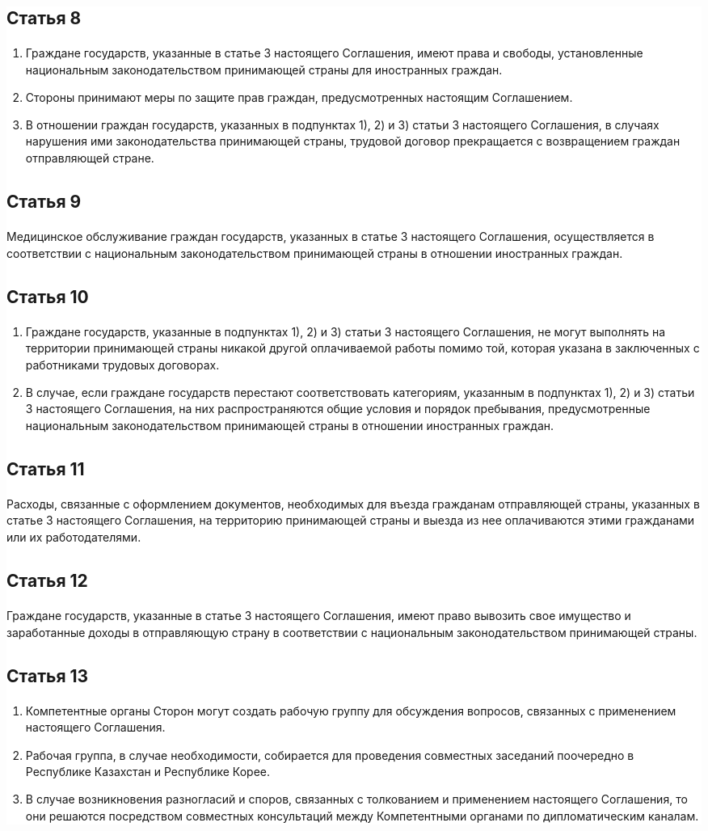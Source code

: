 ## Статья 8

1. Граждане государств, указанные в статье 3 настоящего Соглашения, имеют права и свободы, установленные национальным законодательством принимающей страны для иностранных граждан.

2. Стороны принимают меры по защите прав граждан, предусмотренных настоящим Соглашением.

3. В отношении граждан государств, указанных в подпунктах 1), 2) и 3) статьи 3 настоящего Соглашения, в случаях нарушения ими законодательства принимающей страны, трудовой договор прекращается с возвращением граждан отправляющей стране.

## Статья 9

Медицинское обслуживание граждан государств, указанных в статье 3 настоящего Соглашения, осуществляется в соответствии с национальным законодательством принимающей страны в отношении иностранных граждан.

## Статья 10

1. Граждане государств, указанные в подпунктах 1), 2) и 3) статьи 3 настоящего Соглашения, не могут выполнять на территории принимающей страны никакой другой оплачиваемой работы помимо той, которая указана в заключенных с работниками трудовых договорах.

2. В случае, если граждане государств перестают соответствовать категориям, указанным в подпунктах 1), 2) и 3) статьи 3 настоящего Соглашения, на них распространяются общие условия и порядок пребывания, предусмотренные национальным законодательством принимающей страны в отношении иностранных граждан.

## Статья 11

Расходы, связанные с оформлением документов, необходимых для въезда гражданам отправляющей страны, указанных в статье 3 настоящего Соглашения, на территорию принимающей страны и выезда из нее оплачиваются этими гражданами или их работодателями.

## Статья 12

Граждане государств, указанные в статье 3 настоящего Соглашения, имеют право вывозить свое имущество и заработанные доходы в отправляющую страну в соответствии с национальным законодательством принимающей страны.

## Статья 13

1. Компетентные органы Сторон могут создать рабочую группу для обсуждения вопросов, связанных с применением настоящего Соглашения.

2. Рабочая группа, в случае необходимости, собирается для проведения совместных заседаний поочередно в Республике Казахстан и Республике Корее.

3. В случае возникновения разногласий и споров, связанных с толкованием и применением настоящего Соглашения, то они решаются посредством совместных консультаций между Компетентными органами по дипломатическим каналам.
